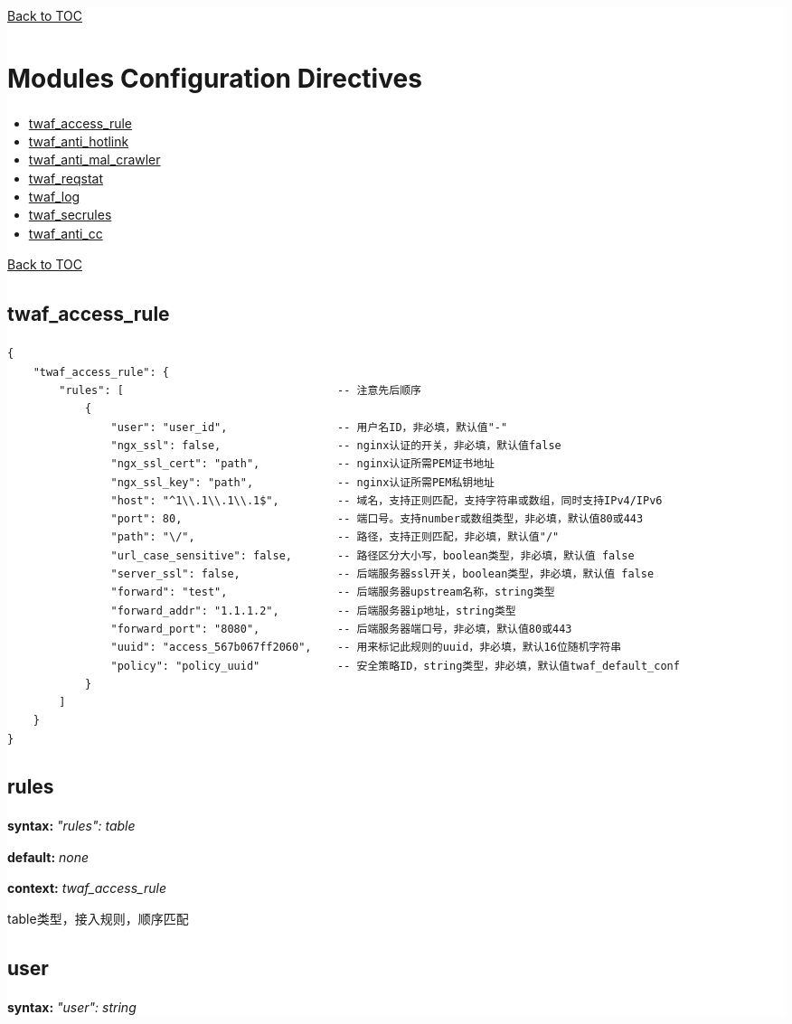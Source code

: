 [Back to TOC](#table-of-contents)

Modules Configuration Directives
================================
* [twaf_access_rule](#twaf_access_rule)
* [twaf_anti_hotlink](#twaf_anti_hotlink)
* [twaf_anti_mal_crawler](#twaf_anti_mal_crawler)
* [twaf_reqstat](#twaf_reqstat)
* [twaf_log](#twaf_log)
* [twaf_secrules](#twaf_secrules)
* [twaf_anti_cc](#twaf_anti_cc)

[Back to TOC](#table-of-contents)

twaf_access_rule
----------------

```txt
{
    "twaf_access_rule": {
        "rules": [                                 -- 注意先后顺序
            {                                      
                "user": "user_id",                 -- 用户名ID，非必填，默认值"-"
                "ngx_ssl": false,                  -- nginx认证的开关，非必填，默认值false
                "ngx_ssl_cert": "path",            -- nginx认证所需PEM证书地址
                "ngx_ssl_key": "path",             -- nginx认证所需PEM私钥地址
                "host": "^1\\.1\\.1\\.1$",         -- 域名，支持正则匹配，支持字符串或数组，同时支持IPv4/IPv6
                "port": 80,                        -- 端口号。支持number或数组类型，非必填，默认值80或443
                "path": "\/",                      -- 路径，支持正则匹配，非必填，默认值"/"
                "url_case_sensitive": false,       -- 路径区分大小写，boolean类型，非必填，默认值 false
                "server_ssl": false,               -- 后端服务器ssl开关，boolean类型，非必填，默认值 false
                "forward": "test",                 -- 后端服务器upstream名称，string类型
                "forward_addr": "1.1.1.2",         -- 后端服务器ip地址，string类型
                "forward_port": "8080",            -- 后端服务器端口号，非必填，默认值80或443
                "uuid": "access_567b067ff2060",    -- 用来标记此规则的uuid，非必填，默认16位随机字符串
                "policy": "policy_uuid"            -- 安全策略ID，string类型，非必填，默认值twaf_default_conf
            }
        ]
    }
}
```
rules
-----
**syntax:** *"rules": table*

**default:** *none*

**context:** *twaf_access_rule*

table类型，接入规则，顺序匹配

user
----
**syntax:** *"user": string*
